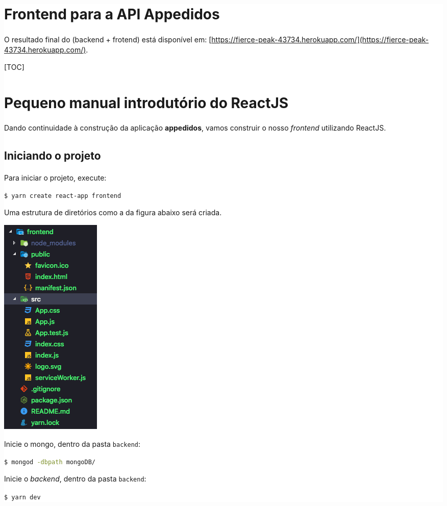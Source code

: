 # Frontend para a API **Appedidos**

O resultado final do (backend + frotend) está disponível em:
[https://fierce-peak-43734.herokuapp.com/](https://fierce-peak-43734.herokuapp.com/).

[TOC]

# Pequeno manual introdutório do ReactJS

Dando continuidade à construção da aplicação **appedidos**, vamos construir o nosso *frontend* utilizando ReactJS.

## Iniciando o projeto

Para iniciar o projeto, execute:

```bash
$ yarn create react-app frontend
```

Uma estrutura de diretórios como a da figura abaixo será criada.

![estrutura_inicial](estrini.png "Estrutura de diretórios inicial")

Inicie o mongo, dentro da pasta `backend`:

```bash
$ mongod -dbpath mongoDB/
```

Inicie o *backend*, dentro da pasta `backend`:

```bash
$ yarn dev
```
